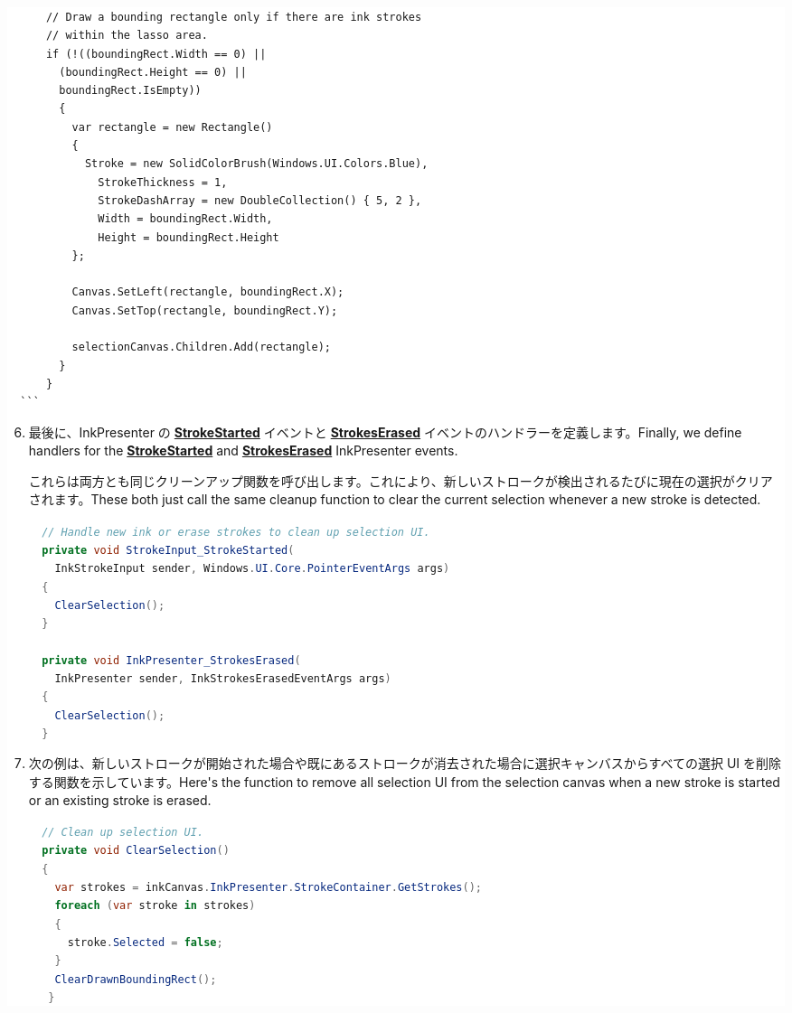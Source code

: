           // Draw a bounding rectangle only if there are ink strokes
          // within the lasso area.
          if (!((boundingRect.Width == 0) ||
            (boundingRect.Height == 0) ||
            boundingRect.IsEmpty))
            {
              var rectangle = new Rectangle()
              {
                Stroke = new SolidColorBrush(Windows.UI.Colors.Blue),
                  StrokeThickness = 1,
                  StrokeDashArray = new DoubleCollection() { 5, 2 },
                  Width = boundingRect.Width,
                  Height = boundingRect.Height
              };

              Canvas.SetLeft(rectangle, boundingRect.X);
              Canvas.SetTop(rectangle, boundingRect.Y);

              selectionCanvas.Children.Add(rectangle);
            }
          }
      ```

6.  <span data-ttu-id="63b7f-205">最後に、InkPresenter の [**StrokeStarted**](https://msdn.microsoft.com/library/windows/apps/dn914702) イベントと [**StrokesErased**](https://msdn.microsoft.com/library/windows/apps/dn948767) イベントのハンドラーを定義します。</span><span class="sxs-lookup"><span data-stu-id="63b7f-205">Finally, we define handlers for the [**StrokeStarted**](https://msdn.microsoft.com/library/windows/apps/dn914702) and [**StrokesErased**](https://msdn.microsoft.com/library/windows/apps/dn948767) InkPresenter events.</span></span>

    <span data-ttu-id="63b7f-206">これらは両方とも同じクリーンアップ関数を呼び出します。これにより、新しいストロークが検出されるたびに現在の選択がクリアされます。</span><span class="sxs-lookup"><span data-stu-id="63b7f-206">These both just call the same cleanup function to clear the current selection whenever a new stroke is detected.</span></span>

      ```csharp
        // Handle new ink or erase strokes to clean up selection UI.
        private void StrokeInput_StrokeStarted(
          InkStrokeInput sender, Windows.UI.Core.PointerEventArgs args)
        {
          ClearSelection();
        }

        private void InkPresenter_StrokesErased(
          InkPresenter sender, InkStrokesErasedEventArgs args)
        {
          ClearSelection();
        }
      ```

7.  <span data-ttu-id="63b7f-207">次の例は、新しいストロークが開始された場合や既にあるストロークが消去された場合に選択キャンバスからすべての選択 UI を削除する関数を示しています。</span><span class="sxs-lookup"><span data-stu-id="63b7f-207">Here's the function to remove all selection UI from the selection canvas when a new stroke is started or an existing stroke is erased.</span></span>

      ```csharp
        // Clean up selection UI.
        private void ClearSelection()
        {
          var strokes = inkCanvas.InkPresenter.StrokeContainer.GetStrokes();
          foreach (var stroke in strokes)
          {
            stroke.Selected = false;
          }
          ClearDrawnBoundingRect();
         }
